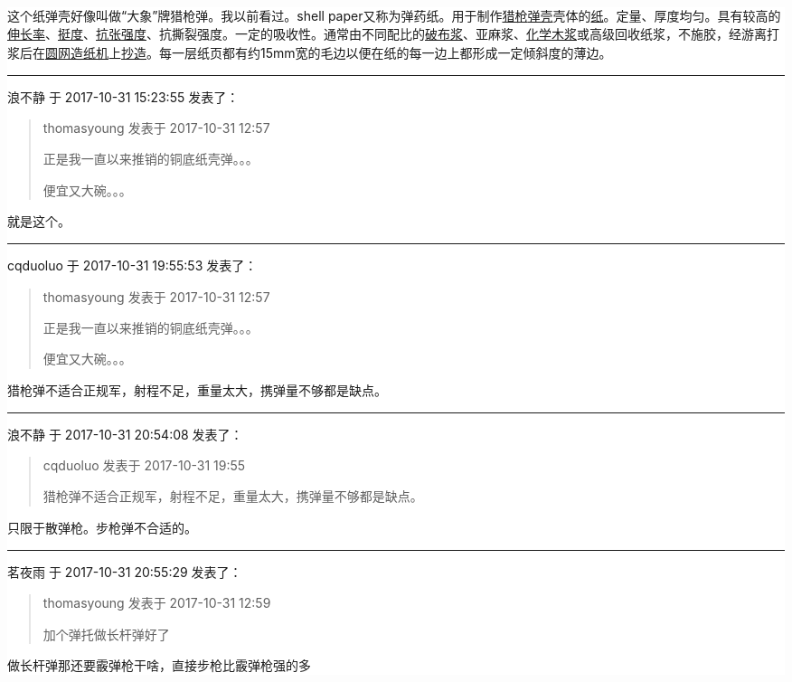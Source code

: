 

这个纸弹壳好像叫做“大象”牌猎枪弹。我以前看过。shell paper又称为弹药纸。用于制作[猎枪](https://baike.baidu.com/item/%E7%8C%8E%E6%9E%AA)[弹壳](https://baike.baidu.com/item/%E5%BC%B9%E5%A3%B3)壳体的[纸](https://baike.baidu.com/item/%E7%BA%B8)。定量、厚度均匀。具有较高的[伸长率](https://baike.baidu.com/item/%E4%BC%B8%E9%95%BF%E7%8E%87)、[挺度](https://baike.baidu.com/item/%E6%8C%BA%E5%BA%A6)、[抗张强度](https://baike.baidu.com/item/%E6%8A%97%E5%BC%A0%E5%BC%BA%E5%BA%A6)、抗撕裂强度。一定的吸收性。通常由不同配比的[破布浆](https://baike.baidu.com/item/%E7%A0%B4%E5%B8%83%E6%B5%86)、亚麻浆、[化学木浆](https://baike.baidu.com/item/%E5%8C%96%E5%AD%A6%E6%9C%A8%E6%B5%86)或高级回收纸浆，不施胶，经游离打浆后在[圆网造纸机](https://baike.baidu.com/item/%E5%9C%86%E7%BD%91%E9%80%A0%E7%BA%B8%E6%9C%BA)上[抄造](https://baike.baidu.com/item/%E6%8A%84%E9%80%A0)。每一层纸页都有约15mm宽的毛边以便在纸的每一边上都形成一定倾斜度的薄边。

---------

浪不静 于 2017-10-31 15:23:55 发表了：

> thomasyoung 发表于 2017-10-31 12:57
> 
> 正是我一直以来推销的铜底纸壳弹。。。
> 
> 便宜又大碗。。。



就是这个。

---------

cqduoluo 于 2017-10-31 19:55:53 发表了：

> thomasyoung 发表于 2017-10-31 12:57
> 
> 正是我一直以来推销的铜底纸壳弹。。。
> 
> 便宜又大碗。。。



猎枪弹不适合正规军，射程不足，重量太大，携弹量不够都是缺点。

---------

浪不静 于 2017-10-31 20:54:08 发表了：

> cqduoluo 发表于 2017-10-31 19:55
> 
> 猎枪弹不适合正规军，射程不足，重量太大，携弹量不够都是缺点。



只限于散弹枪。步枪弹不合适的。

---------

茗夜雨 于 2017-10-31 20:55:29 发表了：

> thomasyoung 发表于 2017-10-31 12:59
> 
> 加个弹托做长杆弹好了



做长杆弹那还要霰弹枪干啥，直接步枪比霰弹枪强的多
